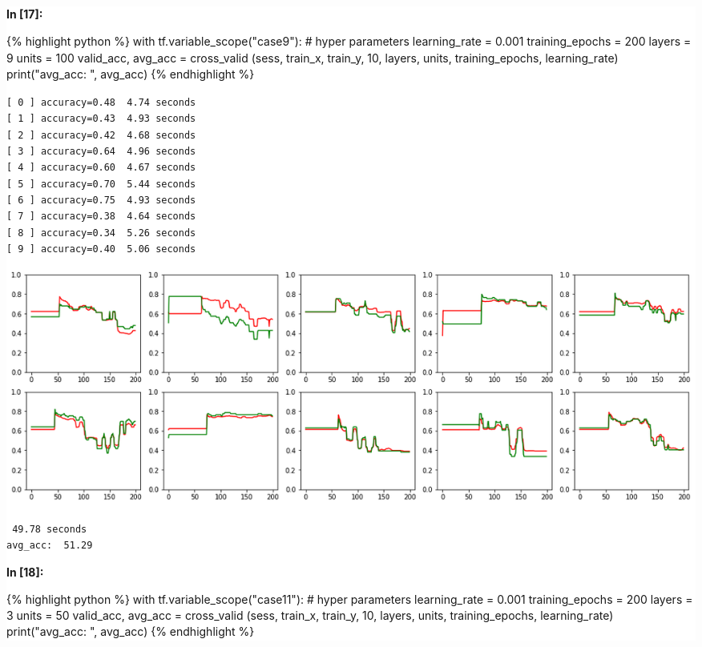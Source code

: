 **In [17]:**

{% highlight python %}
with tf.variable_scope("case9"):
    # hyper parameters
    learning_rate = 0.001
    training_epochs = 200
    layers = 9
    units = 100
    valid_acc, avg_acc = cross_valid (sess, train_x, train_y, 10, layers, units, training_epochs, learning_rate)
    print("avg_acc: ", avg_acc)
{% endhighlight %}

    [ 0 ] accuracy=0.48  4.74 seconds
    [ 1 ] accuracy=0.43  4.93 seconds
    [ 2 ] accuracy=0.42  4.68 seconds
    [ 3 ] accuracy=0.64  4.96 seconds
    [ 4 ] accuracy=0.60  4.67 seconds
    [ 5 ] accuracy=0.70  5.44 seconds
    [ 6 ] accuracy=0.75  4.93 seconds
    [ 7 ] accuracy=0.38  4.64 seconds
    [ 8 ] accuracy=0.34  5.26 seconds
    [ 9 ] accuracy=0.40  5.06 seconds



![png](/assets/images/2018-05-13-taitanic_2/2018-05-13-taitanic_2_21_1.png) 


     49.78 seconds
    avg_acc:  51.29


**In [18]:**

{% highlight python %}
with tf.variable_scope("case11"):
    # hyper parameters
    learning_rate = 0.001
    training_epochs = 200
    layers = 3
    units = 50
    valid_acc, avg_acc = cross_valid (sess, train_x, train_y, 10, layers, units, training_epochs, learning_rate)
    print("avg_acc: ", avg_acc)
{% endhighlight %}
